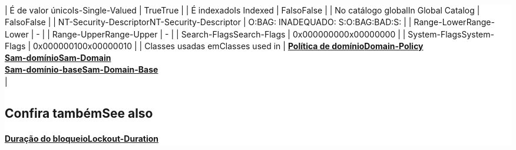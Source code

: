 | <span data-ttu-id="42a7d-262">É de valor único</span><span class="sxs-lookup"><span data-stu-id="42a7d-262">Is-Single-Valued</span></span>       | <span data-ttu-id="42a7d-263">True</span><span class="sxs-lookup"><span data-stu-id="42a7d-263">True</span></span>                                                                                                                                                  |
| <span data-ttu-id="42a7d-264">É indexado</span><span class="sxs-lookup"><span data-stu-id="42a7d-264">Is Indexed</span></span>             | <span data-ttu-id="42a7d-265">Falso</span><span class="sxs-lookup"><span data-stu-id="42a7d-265">False</span></span>                                                                                                                                                 |
| <span data-ttu-id="42a7d-266">No catálogo global</span><span class="sxs-lookup"><span data-stu-id="42a7d-266">In Global Catalog</span></span>      | <span data-ttu-id="42a7d-267">Falso</span><span class="sxs-lookup"><span data-stu-id="42a7d-267">False</span></span>                                                                                                                                                 |
| <span data-ttu-id="42a7d-268">NT-Security-Descriptor</span><span class="sxs-lookup"><span data-stu-id="42a7d-268">NT-Security-Descriptor</span></span> | <span data-ttu-id="42a7d-269">O:BAG: INADEQUADO: S:</span><span class="sxs-lookup"><span data-stu-id="42a7d-269">O:BAG:BAD:S:</span></span>                                                                                                                                          |
| <span data-ttu-id="42a7d-270">Range-Lower</span><span class="sxs-lookup"><span data-stu-id="42a7d-270">Range-Lower</span></span>            | \-                                                                                                                                                    |
| <span data-ttu-id="42a7d-271">Range-Upper</span><span class="sxs-lookup"><span data-stu-id="42a7d-271">Range-Upper</span></span>            | \-                                                                                                                                                    |
| <span data-ttu-id="42a7d-272">Search-Flags</span><span class="sxs-lookup"><span data-stu-id="42a7d-272">Search-Flags</span></span>           | <span data-ttu-id="42a7d-273">0x00000000</span><span class="sxs-lookup"><span data-stu-id="42a7d-273">0x00000000</span></span>                                                                                                                                            |
| <span data-ttu-id="42a7d-274">System-Flags</span><span class="sxs-lookup"><span data-stu-id="42a7d-274">System-Flags</span></span>           | <span data-ttu-id="42a7d-275">0x00000010</span><span class="sxs-lookup"><span data-stu-id="42a7d-275">0x00000010</span></span>                                                                                                                                            |
| <span data-ttu-id="42a7d-276">Classes usadas em</span><span class="sxs-lookup"><span data-stu-id="42a7d-276">Classes used in</span></span>        | [<span data-ttu-id="42a7d-277">**Política de domínio**</span><span class="sxs-lookup"><span data-stu-id="42a7d-277">**Domain-Policy**</span></span>](c-domainpolicy.md)<br/> [<span data-ttu-id="42a7d-278">**Sam-domínio**</span><span class="sxs-lookup"><span data-stu-id="42a7d-278">**Sam-Domain**</span></span>](c-samdomain.md)<br/> [<span data-ttu-id="42a7d-279">**Sam-domínio-base**</span><span class="sxs-lookup"><span data-stu-id="42a7d-279">**Sam-Domain-Base**</span></span>](c-samdomainbase.md)<br/> |



## <a name="see-also"></a><span data-ttu-id="42a7d-280">Confira também</span><span class="sxs-lookup"><span data-stu-id="42a7d-280">See also</span></span>

<dl> <dt>

[<span data-ttu-id="42a7d-281">**Duração do bloqueio**</span><span class="sxs-lookup"><span data-stu-id="42a7d-281">**Lockout-Duration**</span></span>](a-lockoutduration.md)
</dt> </dl>

 

 





